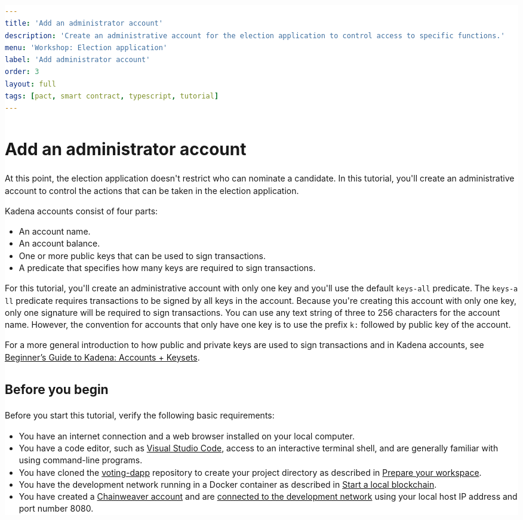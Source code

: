 ```yaml
---
title: 'Add an administrator account'
description: 'Create an administrative account for the election application to control access to specific functions.'
menu: 'Workshop: Election application'
label: 'Add administrator account'
order: 3
layout: full
tags: [pact, smart contract, typescript, tutorial]
---
```


# Add an administrator account

At this point, the election application doesn't restrict who can nominate a candidate. In this tutorial, you'll create an administrative account to control the actions that can be taken in the election application.

Kadena accounts consist of four parts:

- An account name.
- An account balance.
- One or more public keys that can be used to sign transactions.
- A predicate that specifies how many keys are required to sign transactions.

For this tutorial, you'll create an administrative account with only one key and you'll use the default `keys-all` predicate. The `keys-all` predicate requires transactions to be signed by all keys in the account. Because you're creating this account with only one key, only one signature will be required to sign transactions. You can use any text string of three to 256 characters for the account name. However, the convention for accounts that only have one key is to use the prefix `k:` followed by public key of the account.

For a more general introduction to how public and private keys are used to sign transactions and in Kadena accounts, see [Beginner’s Guide to Kadena: Accounts + Keysets](https://medium.com/kadena-io/beginners-guide-to-kadena-accounts-keysets-fb7f32104291).

## Before you begin

Before you start this tutorial, verify the following basic requirements:

- You have an internet connection and a web browser installed on your local computer.
- You have a code editor, such as [Visual Studio Code](https://code.visualstudio.com/download), access to an interactive terminal shell, and are generally familiar with using command-line programs.
- You have cloned the [voting-dapp](https://github.com/kadena-community/voting-dapp.git) repository to create your project directory as described in [Prepare your workspace](/build/election/prepare-your-workspace).
- You have the development network running in a Docker container as described in [Start a local blockchain](/build/election/start-a-local-blockchain).
- You have created a [Chainweaver account](/build/election/start-a-local-blockchain#create-a-chainweaver-account) and are [connected to the development network](/build/election/start-a-local-blockchain#connect-to-the-development-network) using your local host IP address and port number 8080.
